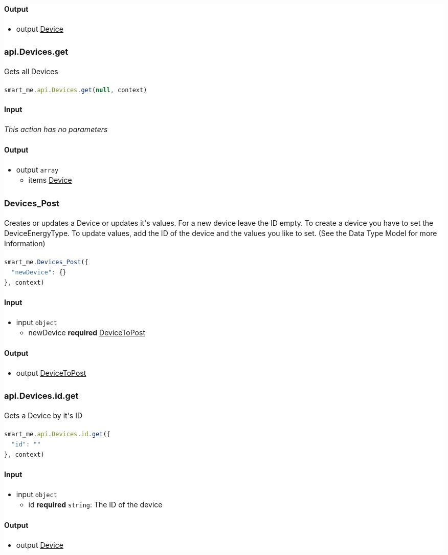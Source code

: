 #### Output
* output [Device](#device)

### api.Devices.get
Gets all Devices


```js
smart_me.api.Devices.get(null, context)
```

#### Input
*This action has no parameters*

#### Output
* output `array`
  * items [Device](#device)

### Devices_Post
Creates or updates a Device or updates it's values. 
            For a new device leave the ID empty. To create a device you have to set the DeviceEnergyType.
            To update values, add the ID of the device and the values you like to set.  (See the Data Type Model for more Information)


```js
smart_me.Devices_Post({
  "newDevice": {}
}, context)
```

#### Input
* input `object`
  * newDevice **required** [DeviceToPost](#devicetopost)

#### Output
* output [DeviceToPost](#devicetopost)

### api.Devices.id.get
Gets a Device by it's ID


```js
smart_me.api.Devices.id.get({
  "id": ""
}, context)
```

#### Input
* input `object`
  * id **required** `string`: The ID of the device

#### Output
* output [Device](#device)
